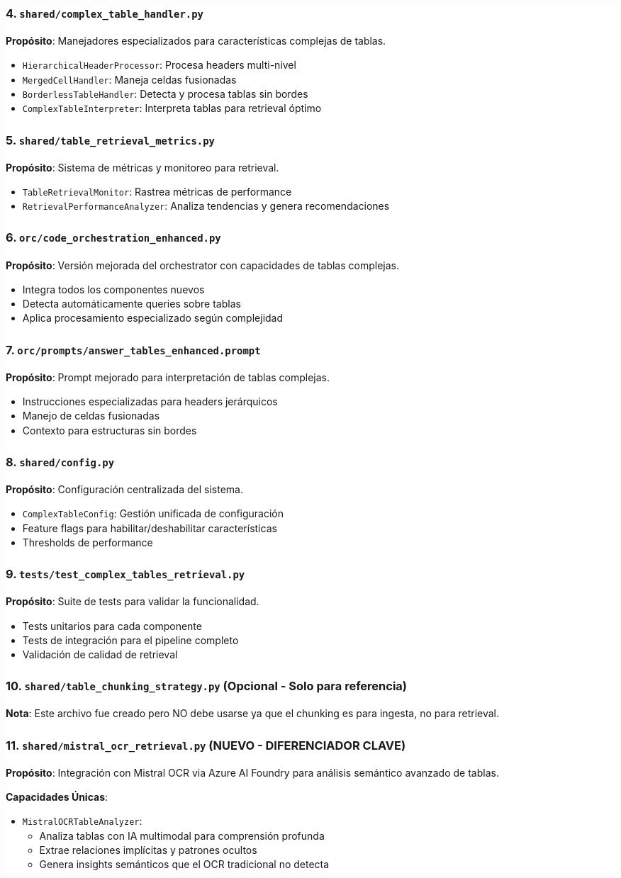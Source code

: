 ### 4. `shared/complex_table_handler.py`
**Propósito**: Manejadores especializados para características complejas de tablas.
- `HierarchicalHeaderProcessor`: Procesa headers multi-nivel
- `MergedCellHandler`: Maneja celdas fusionadas
- `BorderlessTableHandler`: Detecta y procesa tablas sin bordes
- `ComplexTableInterpreter`: Interpreta tablas para retrieval óptimo

### 5. `shared/table_retrieval_metrics.py`
**Propósito**: Sistema de métricas y monitoreo para retrieval.
- `TableRetrievalMonitor`: Rastrea métricas de performance
- `RetrievalPerformanceAnalyzer`: Analiza tendencias y genera recomendaciones

### 6. `orc/code_orchestration_enhanced.py`
**Propósito**: Versión mejorada del orchestrator con capacidades de tablas complejas.
- Integra todos los componentes nuevos
- Detecta automáticamente queries sobre tablas
- Aplica procesamiento especializado según complejidad

### 7. `orc/prompts/answer_tables_enhanced.prompt`
**Propósito**: Prompt mejorado para interpretación de tablas complejas.
- Instrucciones especializadas para headers jerárquicos
- Manejo de celdas fusionadas
- Contexto para estructuras sin bordes

### 8. `shared/config.py`
**Propósito**: Configuración centralizada del sistema.
- `ComplexTableConfig`: Gestión unificada de configuración
- Feature flags para habilitar/deshabilitar características
- Thresholds de performance

### 9. `tests/test_complex_tables_retrieval.py`
**Propósito**: Suite de tests para validar la funcionalidad.
- Tests unitarios para cada componente
- Tests de integración para el pipeline completo
- Validación de calidad de retrieval

### 10. `shared/table_chunking_strategy.py` (Opcional - Solo para referencia)
**Nota**: Este archivo fue creado pero NO debe usarse ya que el chunking es para ingesta, no para retrieval.

### 11. `shared/mistral_ocr_retrieval.py` (NUEVO - DIFERENCIADOR CLAVE)
**Propósito**: Integración con Mistral OCR via Azure AI Foundry para análisis semántico avanzado de tablas.

**Capacidades Únicas**:
- `MistralOCRTableAnalyzer`: 
  - Analiza tablas con IA multimodal para comprensión profunda
  - Extrae relaciones implícitas y patrones ocultos
  - Genera insights semánticos que el OCR tradicional no detecta
  